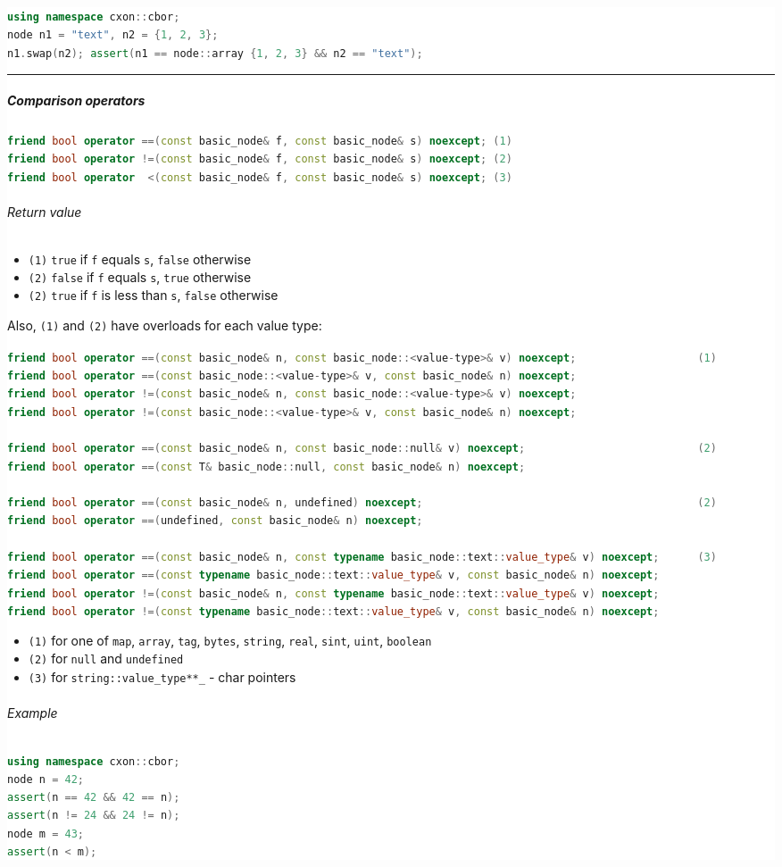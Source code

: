 ``` c++
using namespace cxon::cbor;
node n1 = "text", n2 = {1, 2, 3};
n1.swap(n2); assert(n1 == node::array {1, 2, 3} && n2 == "text");
```


--------------------------------------------------------------------------------

##### Comparison operators

``` c++
friend bool operator ==(const basic_node& f, const basic_node& s) noexcept; (1)
friend bool operator !=(const basic_node& f, const basic_node& s) noexcept; (2)
friend bool operator  <(const basic_node& f, const basic_node& s) noexcept; (3)
```

###### Return value

  - `(1)` `true` if `f` equals `s`, `false` otherwise
  - `(2)` `false` if `f` equals `s`, `true` otherwise
  - `(2)` `true` if `f` is less than `s`, `false` otherwise

Also, `(1)` and `(2)` have overloads for each value type:

``` c++
friend bool operator ==(const basic_node& n, const basic_node::<value-type>& v) noexcept;                   (1)
friend bool operator ==(const basic_node::<value-type>& v, const basic_node& n) noexcept;
friend bool operator !=(const basic_node& n, const basic_node::<value-type>& v) noexcept;
friend bool operator !=(const basic_node::<value-type>& v, const basic_node& n) noexcept;

friend bool operator ==(const basic_node& n, const basic_node::null& v) noexcept;                           (2)
friend bool operator ==(const T& basic_node::null, const basic_node& n) noexcept;

friend bool operator ==(const basic_node& n, undefined) noexcept;                                           (2)
friend bool operator ==(undefined, const basic_node& n) noexcept;

friend bool operator ==(const basic_node& n, const typename basic_node::text::value_type& v) noexcept;      (3)
friend bool operator ==(const typename basic_node::text::value_type& v, const basic_node& n) noexcept;
friend bool operator !=(const basic_node& n, const typename basic_node::text::value_type& v) noexcept;
friend bool operator !=(const typename basic_node::text::value_type& v, const basic_node& n) noexcept;
```
  -  `(1)` for one of `map`, `array`, `tag`, `bytes`, `string`, `real`, `sint`, `uint`, `boolean`
  -  `(2)` for `null` and `undefined`
  -  `(3)` for `string::value_type**_` - char pointers

###### Example

``` c++
using namespace cxon::cbor;
node n = 42;
assert(n == 42 && 42 == n);
assert(n != 24 && 24 != n);
node m = 43;
assert(n < m);
```
